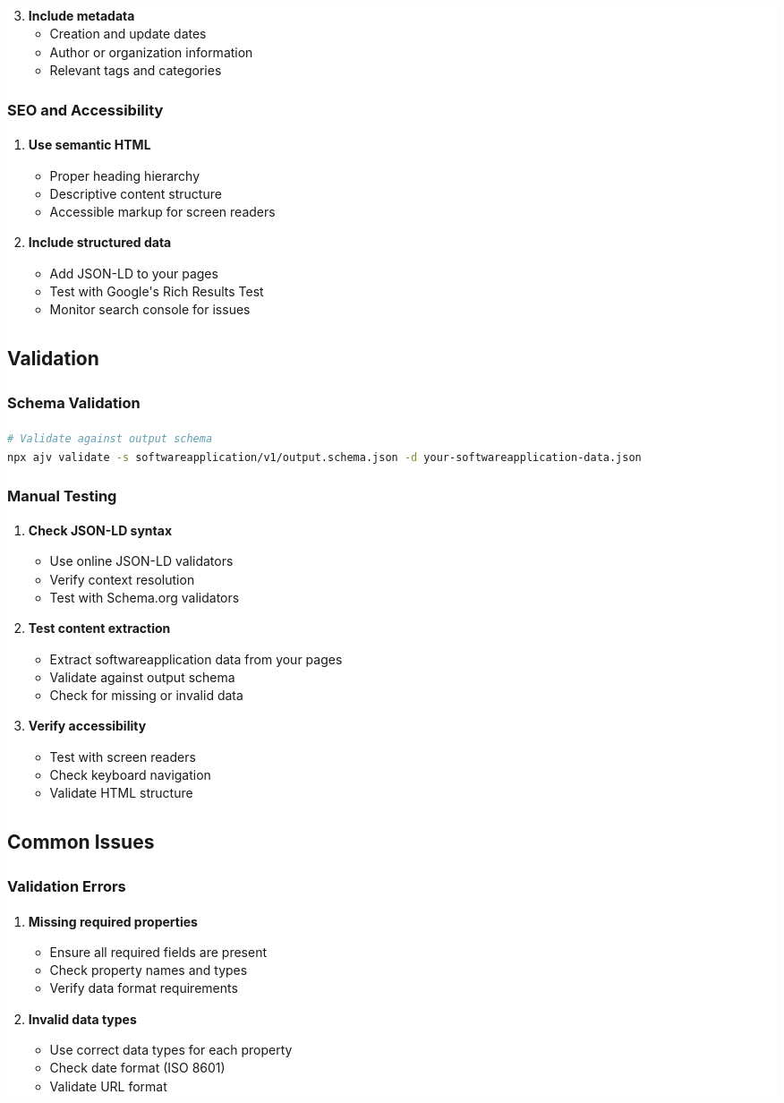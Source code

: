 3. **Include metadata**
   - Creation and update dates
   - Author or organization information
   - Relevant tags and categories

### SEO and Accessibility

1. **Use semantic HTML**
   - Proper heading hierarchy
   - Descriptive content structure
   - Accessible markup for screen readers

2. **Include structured data**
   - Add JSON-LD to your pages
   - Test with Google's Rich Results Test
   - Monitor search console for issues

## Validation

### Schema Validation

```bash
# Validate against output schema
npx ajv validate -s softwareapplication/v1/output.schema.json -d your-softwareapplication-data.json
```

### Manual Testing

1. **Check JSON-LD syntax**
   - Use online JSON-LD validators
   - Verify context resolution
   - Test with Schema.org validators

2. **Test content extraction**
   - Extract softwareapplication data from your pages
   - Validate against output schema
   - Check for missing or invalid data

3. **Verify accessibility**
   - Test with screen readers
   - Check keyboard navigation
   - Validate HTML structure

## Common Issues

### Validation Errors

1. **Missing required properties**
   - Ensure all required fields are present
   - Check property names and types
   - Verify data format requirements

2. **Invalid data types**
   - Use correct data types for each property
   - Check date format (ISO 8601)
   - Validate URL format
